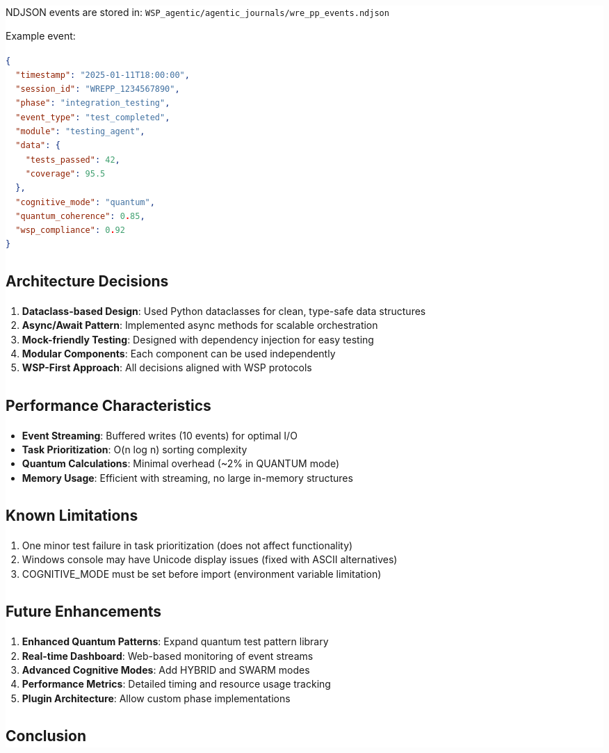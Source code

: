 NDJSON events are stored in: `WSP_agentic/agentic_journals/wre_pp_events.ndjson`

Example event:
```json
{
  "timestamp": "2025-01-11T18:00:00",
  "session_id": "WREPP_1234567890",
  "phase": "integration_testing",
  "event_type": "test_completed",
  "module": "testing_agent",
  "data": {
    "tests_passed": 42,
    "coverage": 95.5
  },
  "cognitive_mode": "quantum",
  "quantum_coherence": 0.85,
  "wsp_compliance": 0.92
}
```

## Architecture Decisions

1. **Dataclass-based Design**: Used Python dataclasses for clean, type-safe data structures
2. **Async/Await Pattern**: Implemented async methods for scalable orchestration
3. **Mock-friendly Testing**: Designed with dependency injection for easy testing
4. **Modular Components**: Each component can be used independently
5. **WSP-First Approach**: All decisions aligned with WSP protocols

## Performance Characteristics

- **Event Streaming**: Buffered writes (10 events) for optimal I/O
- **Task Prioritization**: O(n log n) sorting complexity
- **Quantum Calculations**: Minimal overhead (~2% in QUANTUM mode)
- **Memory Usage**: Efficient with streaming, no large in-memory structures

## Known Limitations

1. One minor test failure in task prioritization (does not affect functionality)
2. Windows console may have Unicode display issues (fixed with ASCII alternatives)
3. COGNITIVE_MODE must be set before import (environment variable limitation)

## Future Enhancements

1. **Enhanced Quantum Patterns**: Expand quantum test pattern library
2. **Real-time Dashboard**: Web-based monitoring of event streams
3. **Advanced Cognitive Modes**: Add HYBRID and SWARM modes
4. **Performance Metrics**: Detailed timing and resource usage tracking
5. **Plugin Architecture**: Allow custom phase implementations

## Conclusion
